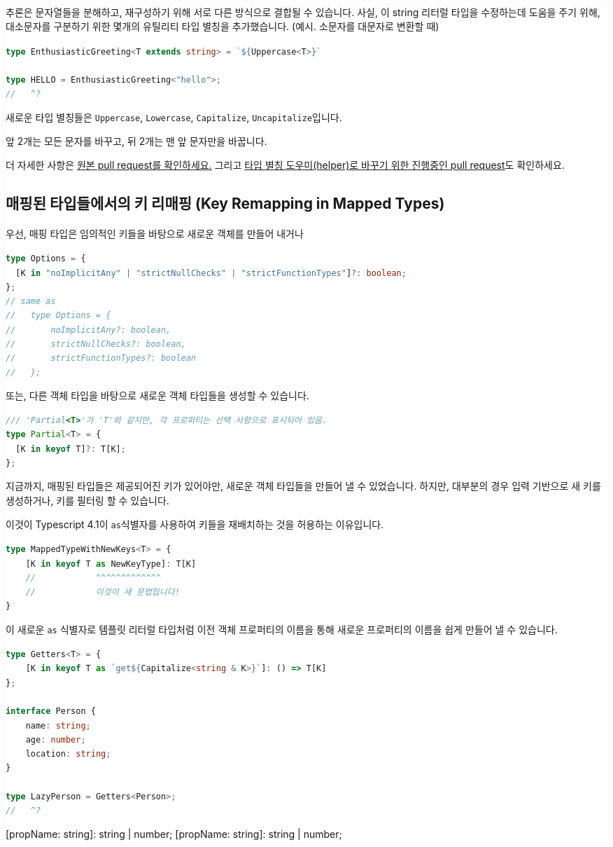 추론은 문자열들을 분해하고, 재구성하기 위해 서로 다른 방식으로 결합될 수 있습니다.
사실, 이 string 리터럴 타입을 수정하는데 도움을 주기 위해, 대소문자를 구분하기 위한 몇개의 유틸리티 타입 별칭을 추가했습니다. (예시. 소문자를 대문자로 변환할 때) 

```ts twoslash
type EnthusiasticGreeting<T extends string> = `${Uppercase<T>}`

type HELLO = EnthusiasticGreeting<"hello">;
//   ^?
```

새로운 타입 별칭들은 `Uppercase`, `Lowercase`, `Capitalize`, `Uncapitalize`입니다.

앞 2개는 모든 문자를 바꾸고, 뒤 2개는 맨 앞 문자만을 바꿉니다.

더 자세한 사항은 [원본 pull request를 확인하세요.](https://github.com/microsoft/TypeScript/pull/40336) 그리고 [타입 별칭 도우미(helper)로 바꾸기 위한 진행중인 pull request](https://github.com/microsoft/TypeScript/pull/40580)도 확인하세요.

##  매핑된 타입들에서의 키 리매핑 (Key Remapping in Mapped Types)

우선, 매핑 타입은 임의적인 키들을 바탕으로 새로운 객체를 만들어 내거나
```ts
type Options = {
  [K in "noImplicitAny" | "strictNullChecks" | "strictFunctionTypes"]?: boolean;
};
// same as
//   type Options = {
//       noImplicitAny?: boolean,
//       strictNullChecks?: boolean,
//       strictFunctionTypes?: boolean
//   };
```
또는, 다른 객체 타입을 바탕으로 새로운 객체 타입들을 생성할 수 있습니다.

```ts
/// 'Partial<T>'가 'T'와 같지만, 각 프로퍼티는 선택 사항으로 표시되어 있음.
type Partial<T> = {
  [K in keyof T]?: T[K];
};
```

지금까지, 매핑된 타입들은 제공되어진 키가 있어야만, 새로운 객체 타입들을 만들어 낼 수 있었습니다. 하지만, 대부분의 경우 입력 기반으로 새 키를 생성하거나, 키를 필터링 할 수 있습니다.

이것이 Typescript 4.1이 `as`식별자를 사용하여 키들을 재배치하는 것을 허용하는 이유입니다.

```ts
type MappedTypeWithNewKeys<T> = {
    [K in keyof T as NewKeyType]: T[K]
    //            ^^^^^^^^^^^^^
    //            이것이 새 문법입니다!
}
```
이 새로운 `as` 식별자로 템플릿 리터럴 타입처럼 이전 객체 프로퍼티의 이름을 통해 새로운 프로퍼티의 이름을 쉽게 만들어 낼 수 있습니다.

```ts twoslash
type Getters<T> = {
    [K in keyof T as `get${Capitalize<string & K>}`]: () => T[K]
};

interface Person {
    name: string;
    age: number;
    location: string;
}

type LazyPerson = Getters<Person>;
//   ^?
```


  [propName: string]: string | number;
  [propName: string]: string | number;